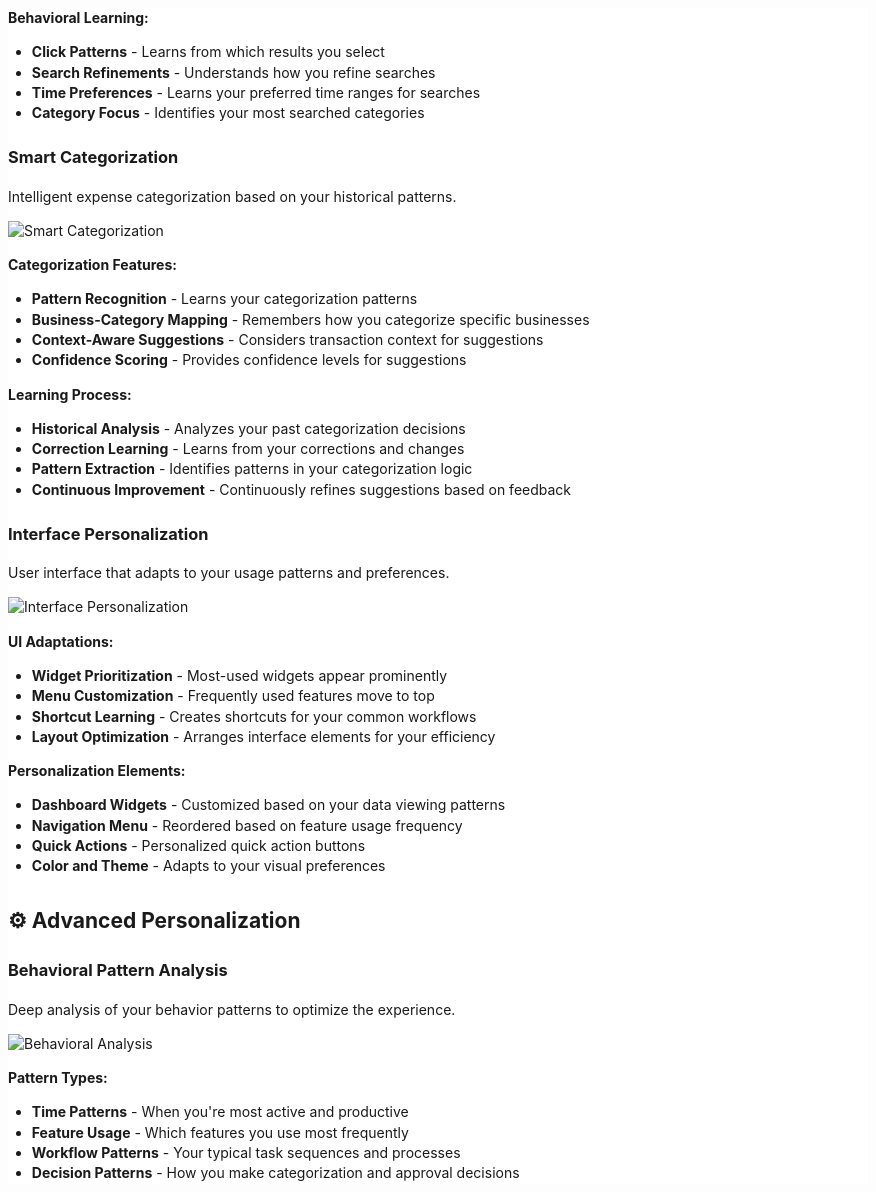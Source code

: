**Behavioral Learning:**
- **Click Patterns** - Learns from which results you select
- **Search Refinements** - Understands how you refine searches
- **Time Preferences** - Learns your preferred time ranges for searches
- **Category Focus** - Identifies your most searched categories

### Smart Categorization
Intelligent expense categorization based on your historical patterns.

![Smart Categorization](../../assets/screenshots/ai-intelligence/personalization/06_smart-categorization_desktop_en.png)

**Categorization Features:**
- **Pattern Recognition** - Learns your categorization patterns
- **Business-Category Mapping** - Remembers how you categorize specific businesses
- **Context-Aware Suggestions** - Considers transaction context for suggestions
- **Confidence Scoring** - Provides confidence levels for suggestions

**Learning Process:**
- **Historical Analysis** - Analyzes your past categorization decisions
- **Correction Learning** - Learns from your corrections and changes
- **Pattern Extraction** - Identifies patterns in your categorization logic
- **Continuous Improvement** - Continuously refines suggestions based on feedback

### Interface Personalization
User interface that adapts to your usage patterns and preferences.

![Interface Personalization](../../assets/screenshots/ai-intelligence/personalization/07_interface-personalization_desktop_en.png)

**UI Adaptations:**
- **Widget Prioritization** - Most-used widgets appear prominently
- **Menu Customization** - Frequently used features move to top
- **Shortcut Learning** - Creates shortcuts for your common workflows
- **Layout Optimization** - Arranges interface elements for your efficiency

**Personalization Elements:**
- **Dashboard Widgets** - Customized based on your data viewing patterns
- **Navigation Menu** - Reordered based on feature usage frequency
- **Quick Actions** - Personalized quick action buttons
- **Color and Theme** - Adapts to your visual preferences

## ⚙️ Advanced Personalization

### Behavioral Pattern Analysis
Deep analysis of your behavior patterns to optimize the experience.

![Behavioral Analysis](../../assets/screenshots/ai-intelligence/personalization/08_behavioral-analysis_desktop_en.png)

**Pattern Types:**
- **Time Patterns** - When you're most active and productive
- **Feature Usage** - Which features you use most frequently
- **Workflow Patterns** - Your typical task sequences and processes
- **Decision Patterns** - How you make categorization and approval decisions
